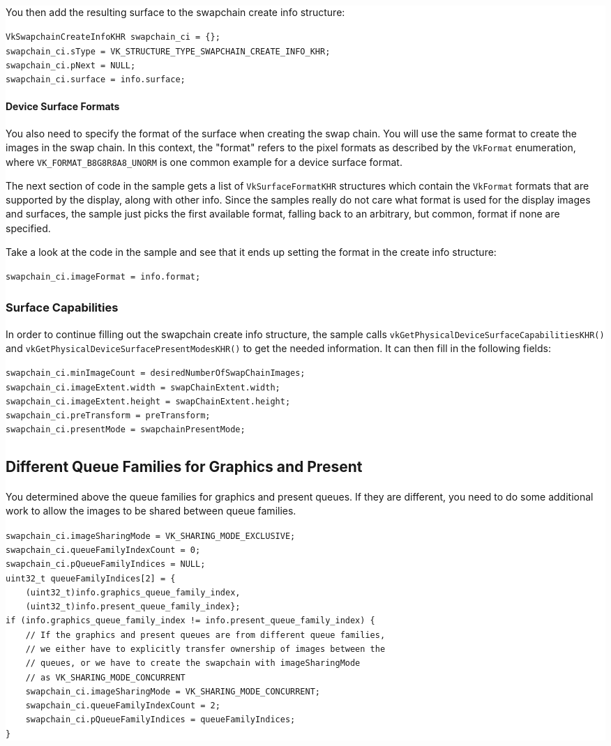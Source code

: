 You then add the resulting surface to the swapchain create info structure:

    VkSwapchainCreateInfoKHR swapchain_ci = {};
    swapchain_ci.sType = VK_STRUCTURE_TYPE_SWAPCHAIN_CREATE_INFO_KHR;
    swapchain_ci.pNext = NULL;
    swapchain_ci.surface = info.surface;

#### Device Surface Formats

You also need to specify the format of the surface
when creating the swap chain.
You will use the same format to create the images in the
swap chain.
In this context, the "format" refers to the pixel formats
as described by the `VkFormat` enumeration, where
`VK_FORMAT_B8G8R8A8_UNORM` is one common example for a
device surface format.

The next section of code in the sample gets a list of
`VkSurfaceFormatKHR` structures which contain the
`VkFormat` formats that are supported by the display,
along with other info.
Since the samples really do not care what format is used
for the display images and surfaces, the sample just
picks the first available format, falling back to an
arbitrary, but common, format if none are specified.

Take a look at the code in the sample and see that it ends up
setting the format in the create info structure:

    swapchain_ci.imageFormat = info.format;

### Surface Capabilities

In order to continue filling out the swapchain create info structure,
the sample calls `vkGetPhysicalDeviceSurfaceCapabilitiesKHR()`
and `vkGetPhysicalDeviceSurfacePresentModesKHR()` to
get the needed information.
It can then fill in the following fields:

    swapchain_ci.minImageCount = desiredNumberOfSwapChainImages;
    swapchain_ci.imageExtent.width = swapChainExtent.width;
    swapchain_ci.imageExtent.height = swapChainExtent.height;
    swapchain_ci.preTransform = preTransform;
    swapchain_ci.presentMode = swapchainPresentMode;

## Different Queue Families for Graphics and Present

You determined above the queue families for graphics and present queues.
If they are different, you need to do some additional work to allow the
images to  be shared between queue families.

    swapchain_ci.imageSharingMode = VK_SHARING_MODE_EXCLUSIVE;
    swapchain_ci.queueFamilyIndexCount = 0;
    swapchain_ci.pQueueFamilyIndices = NULL;
    uint32_t queueFamilyIndices[2] = {
        (uint32_t)info.graphics_queue_family_index,
        (uint32_t)info.present_queue_family_index};
    if (info.graphics_queue_family_index != info.present_queue_family_index) {
        // If the graphics and present queues are from different queue families,
        // we either have to explicitly transfer ownership of images between the
        // queues, or we have to create the swapchain with imageSharingMode
        // as VK_SHARING_MODE_CONCURRENT
        swapchain_ci.imageSharingMode = VK_SHARING_MODE_CONCURRENT;
        swapchain_ci.queueFamilyIndexCount = 2;
        swapchain_ci.pQueueFamilyIndices = queueFamilyIndices;
    }